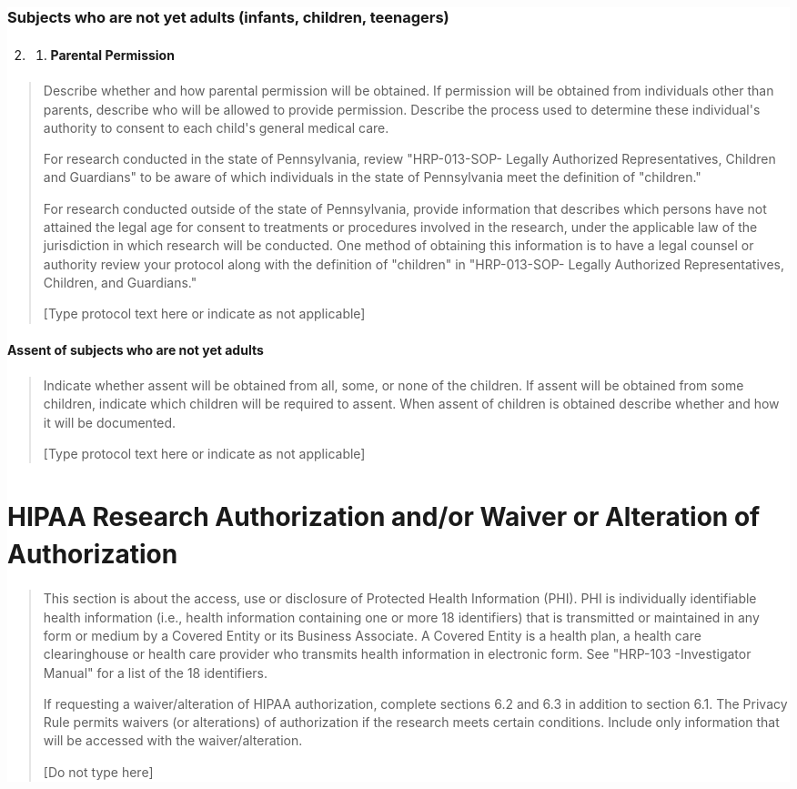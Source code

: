 ### Subjects who are not yet adults (infants, children, teenagers) 

#### 

2.  1.  #### Parental Permission

> Describe whether and how parental permission will be obtained. If
> permission will be obtained from individuals other than parents,
> describe who will be allowed to provide permission. Describe the
> process used to determine these individual's authority to consent to
> each child's general medical care.
>
> For research conducted in the state of Pennsylvania, review
> "HRP-013-SOP- Legally Authorized Representatives, Children and
> Guardians" to be aware of which individuals in the state of
> Pennsylvania meet the definition of "children."
>
> For research conducted outside of the state of Pennsylvania, provide
> information that describes which persons have not attained the legal
> age for consent to treatments or procedures involved in the research,
> under the applicable law of the jurisdiction in which research will be
> conducted. One method of obtaining this information is to have a legal
> counsel or authority review your protocol along with the definition of
> "children" in "HRP-013-SOP- Legally Authorized Representatives,
> Children, and Guardians."
>
> \[Type protocol text here or indicate as not applicable\]

#### Assent of subjects who are not yet adults

> Indicate whether assent will be obtained from all, some, or none of
> the children. If assent will be obtained from some children, indicate
> which children will be required to assent. When assent of children is
> obtained describe whether and how it will be documented.
>
> \[Type protocol text here or indicate as not applicable\]

# HIPAA Research Authorization and/or Waiver or Alteration of Authorization

> This section is about the access, use or disclosure of Protected
> Health Information (PHI). PHI is individually identifiable health
> information (i.e., health information containing one or more 18
> identifiers) that is transmitted or maintained in any form or medium
> by a Covered Entity or its Business Associate. A Covered Entity is a
> health plan, a health care clearinghouse or health care provider who
> transmits health information in electronic form. See "HRP-103
> -Investigator Manual" for a list of the 18 identifiers.
>
> If requesting a waiver/alteration of HIPAA authorization, complete
> sections 6.2 and 6.3 in addition to section 6.1. The Privacy Rule
> permits waivers (or alterations) of authorization if the research
> meets certain conditions. Include only information that will be
> accessed with the waiver/alteration.
>
> \[Do not type here\]


[^1]: This template satisfies AAHRPP elements 1.7.B, I.8.B, I-9, II.2.